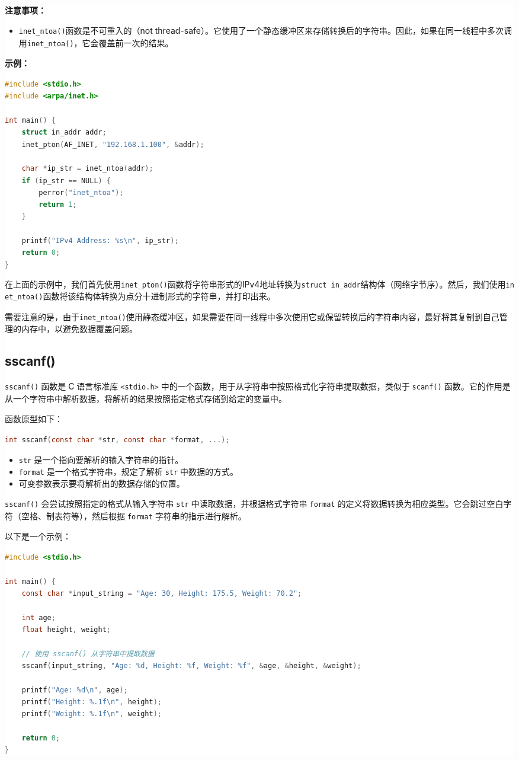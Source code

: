 **注意事项：**
- `inet_ntoa()`函数是不可重入的（not thread-safe）。它使用了一个静态缓冲区来存储转换后的字符串。因此，如果在同一线程中多次调用`inet_ntoa()`，它会覆盖前一次的结果。

**示例：**
```c
#include <stdio.h>
#include <arpa/inet.h>

int main() {
    struct in_addr addr;
    inet_pton(AF_INET, "192.168.1.100", &addr);

    char *ip_str = inet_ntoa(addr);
    if (ip_str == NULL) {
        perror("inet_ntoa");
        return 1;
    }

    printf("IPv4 Address: %s\n", ip_str);
    return 0;
}
```

在上面的示例中，我们首先使用`inet_pton()`函数将字符串形式的IPv4地址转换为`struct in_addr`结构体（网络字节序）。然后，我们使用`inet_ntoa()`函数将该结构体转换为点分十进制形式的字符串，并打印出来。

需要注意的是，由于`inet_ntoa()`使用静态缓冲区，如果需要在同一线程中多次使用它或保留转换后的字符串内容，最好将其复制到自己管理的内存中，以避免数据覆盖问题。

## sscanf()

`sscanf()` 函数是 C 语言标准库 `<stdio.h>` 中的一个函数，用于从字符串中按照格式化字符串提取数据，类似于 `scanf()` 函数。它的作用是从一个字符串中解析数据，将解析的结果按照指定格式存储到给定的变量中。

函数原型如下：

```c
int sscanf(const char *str, const char *format, ...);
```

- `str` 是一个指向要解析的输入字符串的指针。
- `format` 是一个格式字符串，规定了解析 `str` 中数据的方式。
- 可变参数表示要将解析出的数据存储的位置。

`sscanf()` 会尝试按照指定的格式从输入字符串 `str` 中读取数据，并根据格式字符串 `format` 的定义将数据转换为相应类型。它会跳过空白字符（空格、制表符等），然后根据 `format` 字符串的指示进行解析。

以下是一个示例：

```c
#include <stdio.h>

int main() {
    const char *input_string = "Age: 30, Height: 175.5, Weight: 70.2";

    int age;
    float height, weight;

    // 使用 sscanf() 从字符串中提取数据
    sscanf(input_string, "Age: %d, Height: %f, Weight: %f", &age, &height, &weight);

    printf("Age: %d\n", age);
    printf("Height: %.1f\n", height);
    printf("Weight: %.1f\n", weight);

    return 0;
}
```
